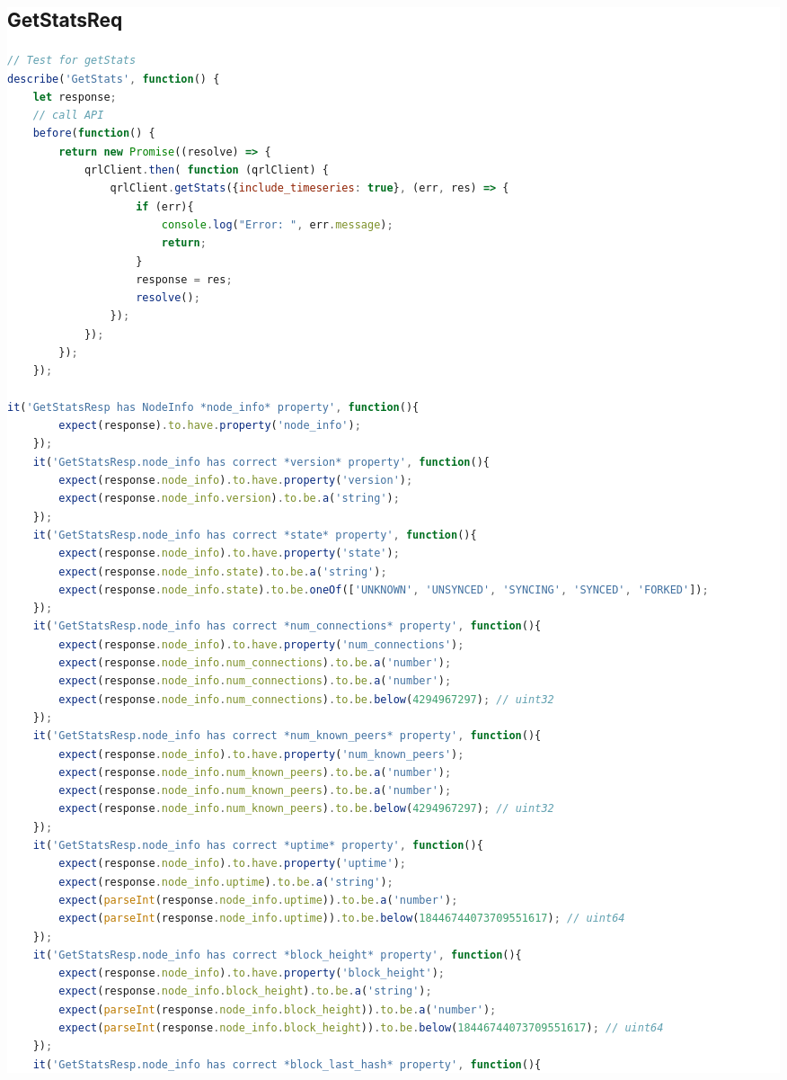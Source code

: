 




## GetStatsReq
```javascript
// Test for getStats
describe('GetStats', function() {
    let response;
    // call API
    before(function() {
        return new Promise((resolve) => {
            qrlClient.then( function (qrlClient) {
                qrlClient.getStats({include_timeseries: true}, (err, res) => {
                    if (err){
                        console.log("Error: ", err.message);
                        return;
                    }
                    response = res;
                    resolve();
                });
            });
        });
    });

it('GetStatsResp has NodeInfo *node_info* property', function(){
        expect(response).to.have.property('node_info');
    });
    it('GetStatsResp.node_info has correct *version* property', function(){
        expect(response.node_info).to.have.property('version');
        expect(response.node_info.version).to.be.a('string');
    });
    it('GetStatsResp.node_info has correct *state* property', function(){
        expect(response.node_info).to.have.property('state');
        expect(response.node_info.state).to.be.a('string');
        expect(response.node_info.state).to.be.oneOf(['UNKNOWN', 'UNSYNCED', 'SYNCING', 'SYNCED', 'FORKED']);
    });
    it('GetStatsResp.node_info has correct *num_connections* property', function(){
        expect(response.node_info).to.have.property('num_connections');
        expect(response.node_info.num_connections).to.be.a('number');
        expect(response.node_info.num_connections).to.be.a('number');
        expect(response.node_info.num_connections).to.be.below(4294967297); // uint32
    });
    it('GetStatsResp.node_info has correct *num_known_peers* property', function(){
        expect(response.node_info).to.have.property('num_known_peers');
        expect(response.node_info.num_known_peers).to.be.a('number');
        expect(response.node_info.num_known_peers).to.be.a('number');
        expect(response.node_info.num_known_peers).to.be.below(4294967297); // uint32
    });
    it('GetStatsResp.node_info has correct *uptime* property', function(){
        expect(response.node_info).to.have.property('uptime');
        expect(response.node_info.uptime).to.be.a('string');
        expect(parseInt(response.node_info.uptime)).to.be.a('number');
        expect(parseInt(response.node_info.uptime)).to.be.below(18446744073709551617); // uint64
    });
    it('GetStatsResp.node_info has correct *block_height* property', function(){
        expect(response.node_info).to.have.property('block_height');
        expect(response.node_info.block_height).to.be.a('string');
        expect(parseInt(response.node_info.block_height)).to.be.a('number');
        expect(parseInt(response.node_info.block_height)).to.be.below(18446744073709551617); // uint64
    });
    it('GetStatsResp.node_info has correct *block_last_hash* property', function(){
```